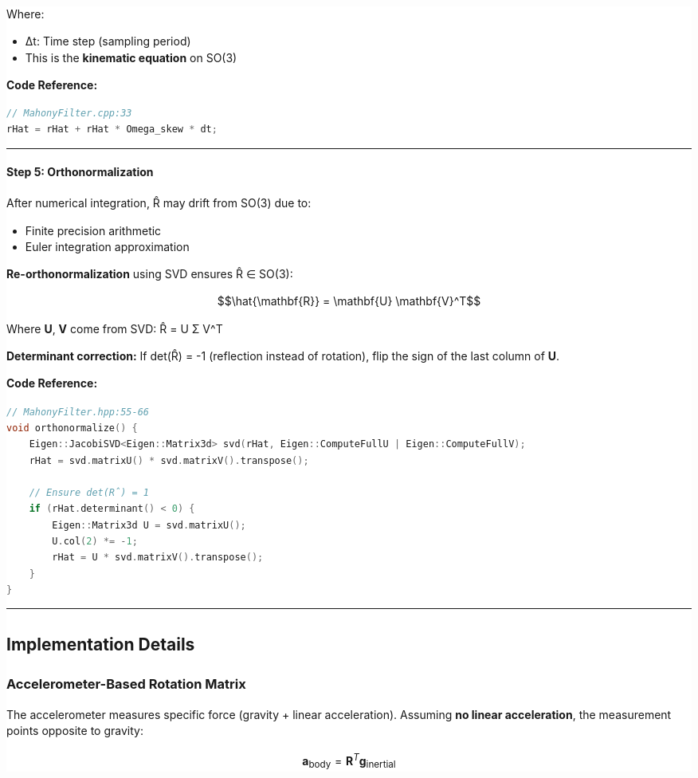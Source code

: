 Where:
- Δt: Time step (sampling period)
- This is the **kinematic equation** on SO(3)

**Code Reference:**
```cpp
// MahonyFilter.cpp:33
rHat = rHat + rHat * Omega_skew * dt;
```

---

#### **Step 5: Orthonormalization**

After numerical integration, R̂ may drift from SO(3) due to:
- Finite precision arithmetic
- Euler integration approximation

**Re-orthonormalization** using SVD ensures R̂ ∈ SO(3):

```math
\hat{\mathbf{R}} = \mathbf{U} \mathbf{V}^T
```

Where **U**, **V** come from SVD: R̂ = U Σ V^T

**Determinant correction:**
If det(R̂) = -1 (reflection instead of rotation), flip the sign of the last column of **U**.

**Code Reference:**
```cpp
// MahonyFilter.hpp:55-66
void orthonormalize() {
    Eigen::JacobiSVD<Eigen::Matrix3d> svd(rHat, Eigen::ComputeFullU | Eigen::ComputeFullV);
    rHat = svd.matrixU() * svd.matrixV().transpose();

    // Ensure det(R̂) = 1
    if (rHat.determinant() < 0) {
        Eigen::Matrix3d U = svd.matrixU();
        U.col(2) *= -1;
        rHat = U * svd.matrixV().transpose();
    }
}
```

---

## Implementation Details

### Accelerometer-Based Rotation Matrix

The accelerometer measures specific force (gravity + linear acceleration). Assuming **no linear acceleration**, the measurement points opposite to gravity:

```math
\mathbf{a}_{\text{body}} = \mathbf{R}^T \mathbf{g}_{\text{inertial}}
```
